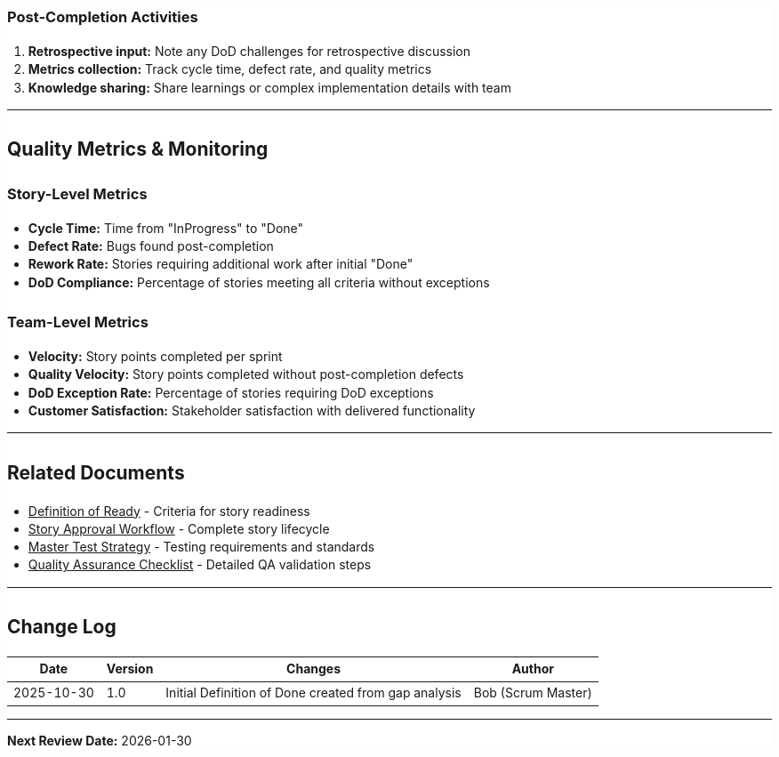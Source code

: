 ### Post-Completion Activities
1. **Retrospective input:** Note any DoD challenges for retrospective discussion
2. **Metrics collection:** Track cycle time, defect rate, and quality metrics
3. **Knowledge sharing:** Share learnings or complex implementation details with team

---

## Quality Metrics & Monitoring

### Story-Level Metrics
- **Cycle Time:** Time from "InProgress" to "Done"
- **Defect Rate:** Bugs found post-completion
- **Rework Rate:** Stories requiring additional work after initial "Done"
- **DoD Compliance:** Percentage of stories meeting all criteria without exceptions

### Team-Level Metrics
- **Velocity:** Story points completed per sprint
- **Quality Velocity:** Story points completed without post-completion defects
- **DoD Exception Rate:** Percentage of stories requiring DoD exceptions
- **Customer Satisfaction:** Stakeholder satisfaction with delivered functionality

---

## Related Documents

- [Definition of Ready](./definition-of-ready.md) - Criteria for story readiness
- [Story Approval Workflow](./story-approval-workflow.md) - Complete story lifecycle
- [Master Test Strategy](../testing/master-test-strategy.md) - Testing requirements and standards
- [Quality Assurance Checklist](../testing/qa-checklist.md) - Detailed QA validation steps

---

## Change Log

| Date | Version | Changes | Author |
|------|---------|---------|--------|
| 2025-10-30 | 1.0 | Initial Definition of Done created from gap analysis | Bob (Scrum Master) |

---

**Next Review Date:** 2026-01-30